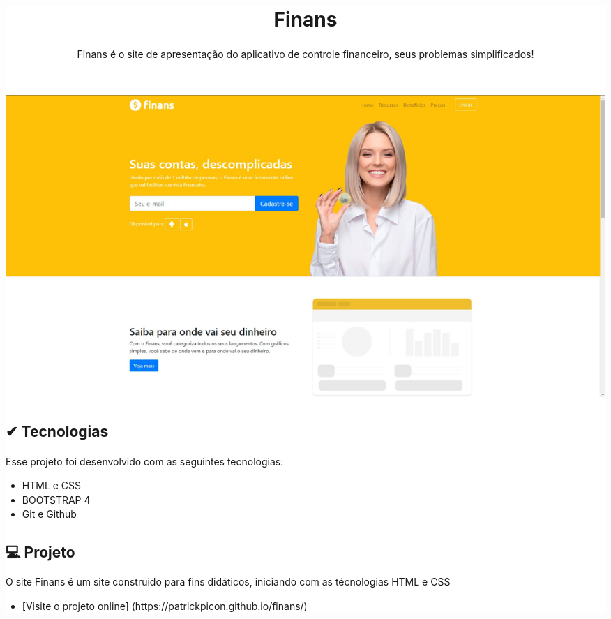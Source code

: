 <h1 align="center"> Finans </h1>

<p align="center">
Finans é o site de apresentação do aplicativo de controle financeiro, seus problemas simplificados!
</p>

<br>

<p align="center">
  <img alt="Finans" src=".github/preview.jpg" width="100%">
</p>

## ✔ Tecnologias

Esse projeto foi desenvolvido com as seguintes tecnologias:

- HTML e CSS
- BOOTSTRAP 4
- Git e Github

## 💻 Projeto

O site Finans é um site construido para fins didáticos, iniciando com as técnologias HTML e CSS

- [Visite o projeto online] (https://patrickpicon.github.io/finans/)